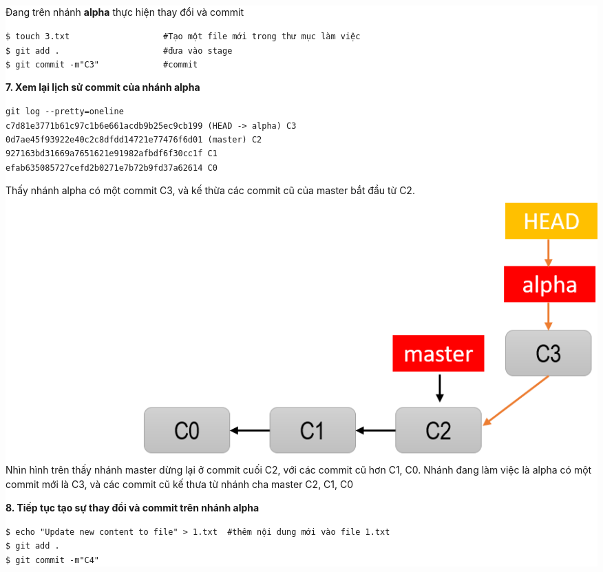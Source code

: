 Đang trên nhánh **alpha** thực hiện thay đổi và commit

```
$ touch 3.txt                   #Tạo một file mới trong thư mục làm việc
$ git add .                     #đưa vào stage
$ git commit -m"C3"             #commit
```

**7. Xem lại lịch sử commit của nhánh alpha**

```
git log --pretty=oneline
c7d81e3771b61c97c1b6e661acdb9b25ec9cb199 (HEAD -> alpha) C3
0d7ae45f93922e40c2c8dfdd14721e77476f6d01 (master) C2
927163bd31669a7651621e91982afbdf6f30cc1f C1
efab635085727cefd2b0271e7b72b9fd37a62614 C0
```

Thấy nhánh alpha có một commit C3, và kế thừa các commit cũ của master bắt đầu từ C2.
![](imgs/gitbranch-4309.png)
Nhìn hình trên thấy nhánh master dừng lại ở commit cuối C2, với các commit cũ hơn C1, C0. Nhánh đang làm việc là alpha có một commit mới là C3, và các commit cũ kế thưa từ nhánh cha master C2, C1, C0

**8. Tiếp tục tạo sự thay đổi và commit trên nhánh alpha**

```
$ echo "Update new content to file" > 1.txt  #thêm nội dung mới vào file 1.txt
$ git add .
$ git commit -m"C4"
```

